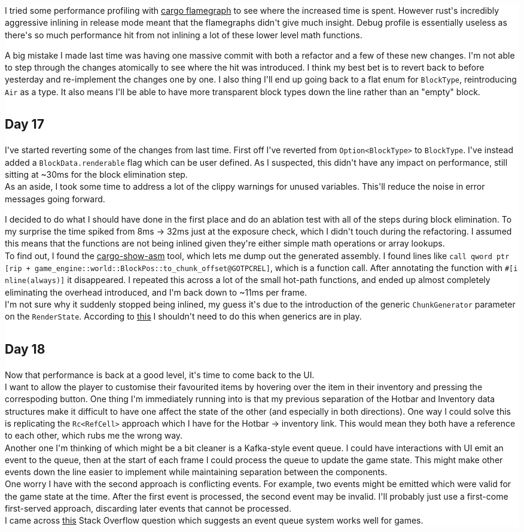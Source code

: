 I tried some performance profiling with [cargo flamegraph](https://github.com/flamegraph-rs/flamegraph) to see where the increased time is spent. However rust's incredibly aggressive inlining in release mode meant that the flamegraphs didn't give much insight. Debug profile is essentially useless as there's so much performance hit from not inlining a lot of these lower level math functions.  

A big mistake I made last time was having one massive commit with both a refactor and a few of these new changes. I'm not able to step through the changes atomically to see where the hit was introduced. I think my best bet is to revert back to before yesterday and re-implement the changes one by one. I also thing I'll end up going back to a flat enum for `BlockType`, reintroducing `Air` as a type. It also means I'll be able to have more transparent block types down the line rather than an "empty" block.  


## Day 17
I've started reverting some of the changes from last time. First off I've reverted from `Option<BlockType>` to `BlockType`. I've instead added a `BlockData.renderable` flag which can be user defined. As I suspected, this didn't have any impact on performance, still sitting at ~30ms for the block elimination step.  
As an aside, I took some time to address a lot of the clippy warnings for unused variables. This'll reduce the noise in error messages going forward.  

I decided to do what I should have done in the first place and do an ablation test with all of the steps during block elimination. To my surprise the time spiked from 8ms -> 32ms just at the exposure check, which I didn't touch during the refactoring. I assumed this means that the functions are not being inlined given they're either simple math operations or array lookups.  
To find out, I found the [cargo-show-asm](https://github.com/pacak/cargo-show-asm) tool, which lets me dump out the generated assembly. I found lines like `call qword ptr [rip + game_engine::world::BlockPos::to_chunk_offset@GOTPCREL]`, which is a function call. After annotating the function with `#[inline(always)]` it disappeared. I repeated this across a lot of the small hot-path functions, and ended up almost completely eliminating the overhead introduced, and I'm back down to ~11ms per frame.  
I'm not sure why it suddenly stopped being inlined, my guess it's due to the introduction of the generic `ChunkGenerator` parameter on the `RenderState`. According to [this](https://std-dev-guide.rust-lang.org/policy/inline.html) I shouldn't need to do this when generics are in play.  


## Day 18
Now that performance is back at a good level, it's time to come back to the UI.  
I want to allow the player to customise their favourited items by hovering over the item in their inventory and pressing the correspoding button. One thing I'm immediately running into is that my previous separation of the Hotbar and Inventory data structures make it difficult to have one affect the state of the other (and especially in both directions). One way I could solve this is replicating the `Rc<RefCell>` approach which I have for the Hotbar -> inventory link. This would mean they both have a reference to each other, which rubs me the wrong way.  
Another one I'm thinking of which might be a bit cleaner is a Kafka-style event queue. I could have interactions with UI emit an event to the queue, then at the start of each frame I could process the queue to update the game state. This might make other events down the line easier to implement while maintaining separation between the components.  
One worry I have with the second approach is conflicting events. For example, two events might be emitted which were valid for the game state at the time. After the first event is processed, the second event may be invalid. I'll probably just use a first-come first-served approach, discarding later events that cannot be processed.  
I came across [this](https://gamedev.stackexchange.com/questions/7718/event-driven-communication-in-a-game-engine-yes-or-no) Stack Overflow question which suggests an event queue system works well for games.  
